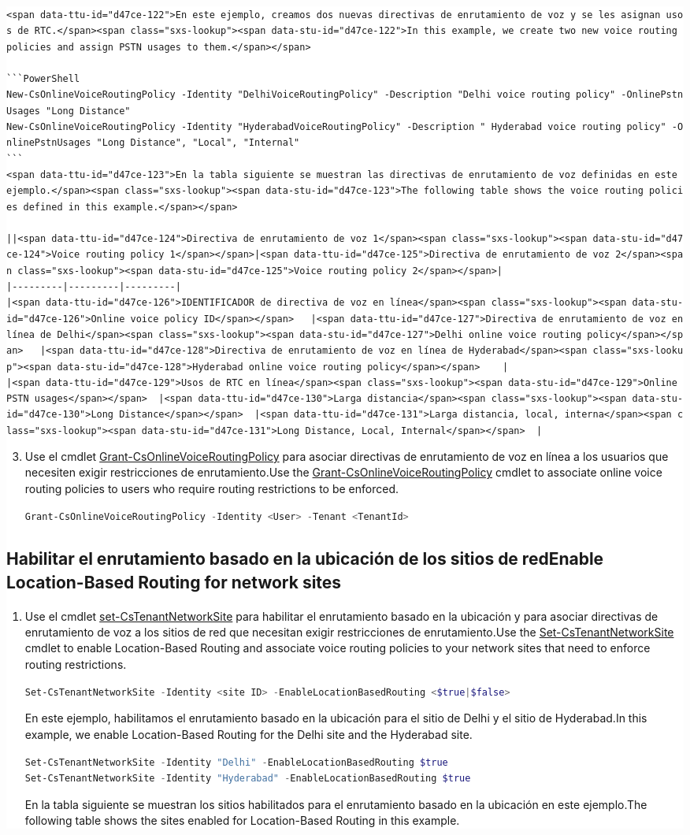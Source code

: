     <span data-ttu-id="d47ce-122">En este ejemplo, creamos dos nuevas directivas de enrutamiento de voz y se les asignan usos de RTC.</span><span class="sxs-lookup"><span data-stu-id="d47ce-122">In this example, we create two new voice routing policies and assign PSTN usages to them.</span></span> 

    ```PowerShell
    New-CsOnlineVoiceRoutingPolicy -Identity "DelhiVoiceRoutingPolicy" -Description "Delhi voice routing policy" -OnlinePstnUsages "Long Distance" 
    New-CsOnlineVoiceRoutingPolicy -Identity "HyderabadVoiceRoutingPolicy" -Description " Hyderabad voice routing policy" -OnlinePstnUsages "Long Distance", "Local", "Internal" 
    ```
    <span data-ttu-id="d47ce-123">En la tabla siguiente se muestran las directivas de enrutamiento de voz definidas en este ejemplo.</span><span class="sxs-lookup"><span data-stu-id="d47ce-123">The following table shows the voice routing policies defined in this example.</span></span> 
    
    ||<span data-ttu-id="d47ce-124">Directiva de enrutamiento de voz 1</span><span class="sxs-lookup"><span data-stu-id="d47ce-124">Voice routing policy 1</span></span>|<span data-ttu-id="d47ce-125">Directiva de enrutamiento de voz 2</span><span class="sxs-lookup"><span data-stu-id="d47ce-125">Voice routing policy 2</span></span>|
    |---------|---------|---------|
    |<span data-ttu-id="d47ce-126">IDENTIFICADOR de directiva de voz en línea</span><span class="sxs-lookup"><span data-stu-id="d47ce-126">Online voice policy ID</span></span>   |<span data-ttu-id="d47ce-127">Directiva de enrutamiento de voz en línea de Delhi</span><span class="sxs-lookup"><span data-stu-id="d47ce-127">Delhi online voice routing policy</span></span>   |<span data-ttu-id="d47ce-128">Directiva de enrutamiento de voz en línea de Hyderabad</span><span class="sxs-lookup"><span data-stu-id="d47ce-128">Hyderabad online voice routing policy</span></span>    |
    |<span data-ttu-id="d47ce-129">Usos de RTC en línea</span><span class="sxs-lookup"><span data-stu-id="d47ce-129">Online PSTN usages</span></span>  |<span data-ttu-id="d47ce-130">Larga distancia</span><span class="sxs-lookup"><span data-stu-id="d47ce-130">Long Distance</span></span>  |<span data-ttu-id="d47ce-131">Larga distancia, local, interna</span><span class="sxs-lookup"><span data-stu-id="d47ce-131">Long Distance, Local, Internal</span></span>  |

3. <span data-ttu-id="d47ce-132">Use el cmdlet [Grant-CsOnlineVoiceRoutingPolicy](https://docs.microsoft.com/powershell/module/skype/grant-csonlinevoiceroutingpolicy?view=skype-ps) para asociar directivas de enrutamiento de voz en línea a los usuarios que necesiten exigir restricciones de enrutamiento.</span><span class="sxs-lookup"><span data-stu-id="d47ce-132">Use the [Grant-CsOnlineVoiceRoutingPolicy](https://docs.microsoft.com/powershell/module/skype/grant-csonlinevoiceroutingpolicy?view=skype-ps) cmdlet to associate online voice routing policies to users who require routing restrictions to be     enforced.</span></span>
    ```PowerShell
    Grant-CsOnlineVoiceRoutingPolicy -Identity <User> -Tenant <TenantId>
    ```
## <a name="enable-location-based-routing-for-network-sites"></a><span data-ttu-id="d47ce-133">Habilitar el enrutamiento basado en la ubicación de los sitios de red</span><span class="sxs-lookup"><span data-stu-id="d47ce-133">Enable Location-Based Routing for network sites</span></span>
1.  <span data-ttu-id="d47ce-134">Use el cmdlet [set-CsTenantNetworkSite](https://docs.microsoft.com/powershell/module/skype/set-cstenantnetworksite?view=skype-ps) para habilitar el enrutamiento basado en la ubicación y para asociar directivas de enrutamiento de voz a los sitios de red que necesitan exigir restricciones de enrutamiento.</span><span class="sxs-lookup"><span data-stu-id="d47ce-134">Use the [Set-CsTenantNetworkSite](https://docs.microsoft.com/powershell/module/skype/set-cstenantnetworksite?view=skype-ps) cmdlet to enable Location-Based Routing and associate voice routing policies to your network sites that need to enforce routing restrictions.</span></span>
    ```PowerShell
    Set-CsTenantNetworkSite -Identity <site ID> -EnableLocationBasedRouting <$true|$false>  
    ```

    <span data-ttu-id="d47ce-135">En este ejemplo, habilitamos el enrutamiento basado en la ubicación para el sitio de Delhi y el sitio de Hyderabad.</span><span class="sxs-lookup"><span data-stu-id="d47ce-135">In this example, we enable Location-Based Routing for the Delhi site and the Hyderabad site.</span></span> 

    ```PowerShell
    Set-CsTenantNetworkSite -Identity "Delhi" -EnableLocationBasedRouting $true  
    Set-CsTenantNetworkSite -Identity "Hyderabad" -EnableLocationBasedRouting $true 
    ```
    <span data-ttu-id="d47ce-136">En la tabla siguiente se muestran los sitios habilitados para el enrutamiento basado en la ubicación en este ejemplo.</span><span class="sxs-lookup"><span data-stu-id="d47ce-136">The following table shows the sites enabled for Location-Based Routing in this example.</span></span>
